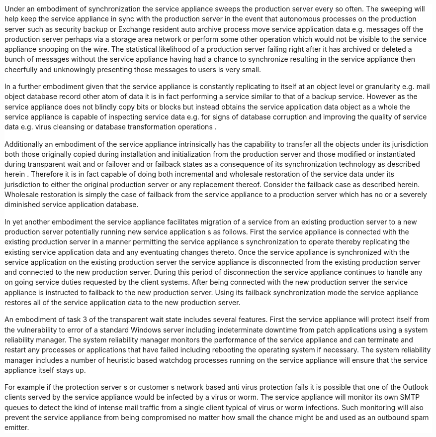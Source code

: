 Under an embodiment of synchronization the service appliance sweeps the production server every so often. The sweeping will help keep the service appliance in sync with the production server in the event that autonomous processes on the production server such as security backup or Exchange resident auto archive process move service application data e.g. messages off the production server perhaps via a storage area network or perform some other operation which would not be visible to the service appliance snooping on the wire. The statistical likelihood of a production server failing right after it has archived or deleted a bunch of messages without the service appliance having had a chance to synchronize resulting in the service appliance then cheerfully and unknowingly presenting those messages to users is very small.

In a further embodiment given that the service appliance is constantly replicating to itself at an object level or granularity e.g. mail object database record other atom of data it is in fact performing a service similar to that of a backup service. However as the service appliance does not blindly copy bits or blocks but instead obtains the service application data object as a whole the service appliance is capable of inspecting service data e.g. for signs of database corruption and improving the quality of service data e.g. virus cleansing or database transformation operations .

Additionally an embodiment of the service appliance intrinsically has the capability to transfer all the objects under its jurisdiction both those originally copied during installation and initialization from the production server and those modified or instantiated during transparent wait and or failover and or failback states as a consequence of its synchronization technology as described herein . Therefore it is in fact capable of doing both incremental and wholesale restoration of the service data under its jurisdiction to either the original production server or any replacement thereof. Consider the failback case as described herein. Wholesale restoration is simply the case of failback from the service appliance to a production server which has no or a severely diminished service application database.

In yet another embodiment the service appliance facilitates migration of a service from an existing production server to a new production server potentially running new service application s as follows. First the service appliance is connected with the existing production server in a manner permitting the service appliance s synchronization to operate thereby replicating the existing service application data and any eventuating changes thereto. Once the service appliance is synchronized with the service application on the existing production server the service appliance is disconnected from the existing production server and connected to the new production server. During this period of disconnection the service appliance continues to handle any on going service duties requested by the client systems. After being connected with the new production server the service appliance is instructed to failback to the new production server. Using its failback synchronization mode the service appliance restores all of the service application data to the new production server.

An embodiment of task 3 of the transparent wait state includes several features. First the service appliance will protect itself from the vulnerability to error of a standard Windows server including indeterminate downtime from patch applications using a system reliability manager. The system reliability manager monitors the performance of the service appliance and can terminate and restart any processes or applications that have failed including rebooting the operating system if necessary. The system reliability manager includes a number of heuristic based watchdog processes running on the service appliance will ensure that the service appliance itself stays up.

For example if the protection server s or customer s network based anti virus protection fails it is possible that one of the Outlook clients served by the service appliance would be infected by a virus or worm. The service appliance will monitor its own SMTP queues to detect the kind of intense mail traffic from a single client typical of virus or worm infections. Such monitoring will also prevent the service appliance from being compromised no matter how small the chance might be and used as an outbound spam emitter.
